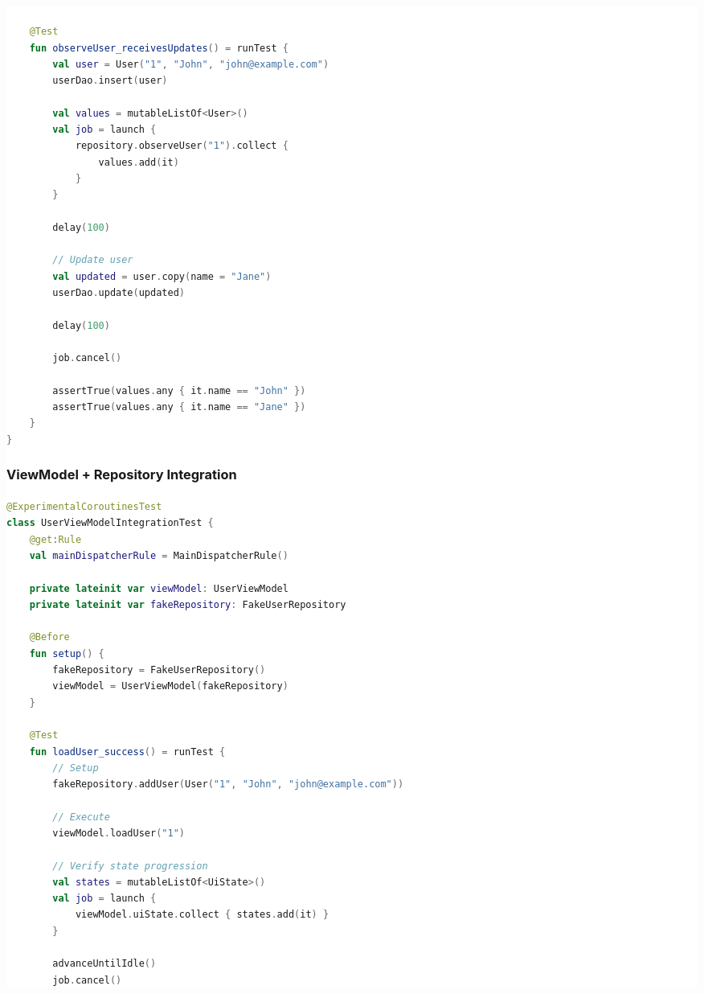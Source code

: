 ```kotlin

    @Test
    fun observeUser_receivesUpdates() = runTest {
        val user = User("1", "John", "john@example.com")
        userDao.insert(user)

        val values = mutableListOf<User>()
        val job = launch {
            repository.observeUser("1").collect {
                values.add(it)
            }
        }

        delay(100)

        // Update user
        val updated = user.copy(name = "Jane")
        userDao.update(updated)

        delay(100)

        job.cancel()

        assertTrue(values.any { it.name == "John" })
        assertTrue(values.any { it.name == "Jane" })
    }
}
```

### ViewModel + Repository Integration

```kotlin
@ExperimentalCoroutinesTest
class UserViewModelIntegrationTest {
    @get:Rule
    val mainDispatcherRule = MainDispatcherRule()

    private lateinit var viewModel: UserViewModel
    private lateinit var fakeRepository: FakeUserRepository

    @Before
    fun setup() {
        fakeRepository = FakeUserRepository()
        viewModel = UserViewModel(fakeRepository)
    }

    @Test
    fun loadUser_success() = runTest {
        // Setup
        fakeRepository.addUser(User("1", "John", "john@example.com"))

        // Execute
        viewModel.loadUser("1")

        // Verify state progression
        val states = mutableListOf<UiState>()
        val job = launch {
            viewModel.uiState.collect { states.add(it) }
        }

        advanceUntilIdle()
        job.cancel()

```